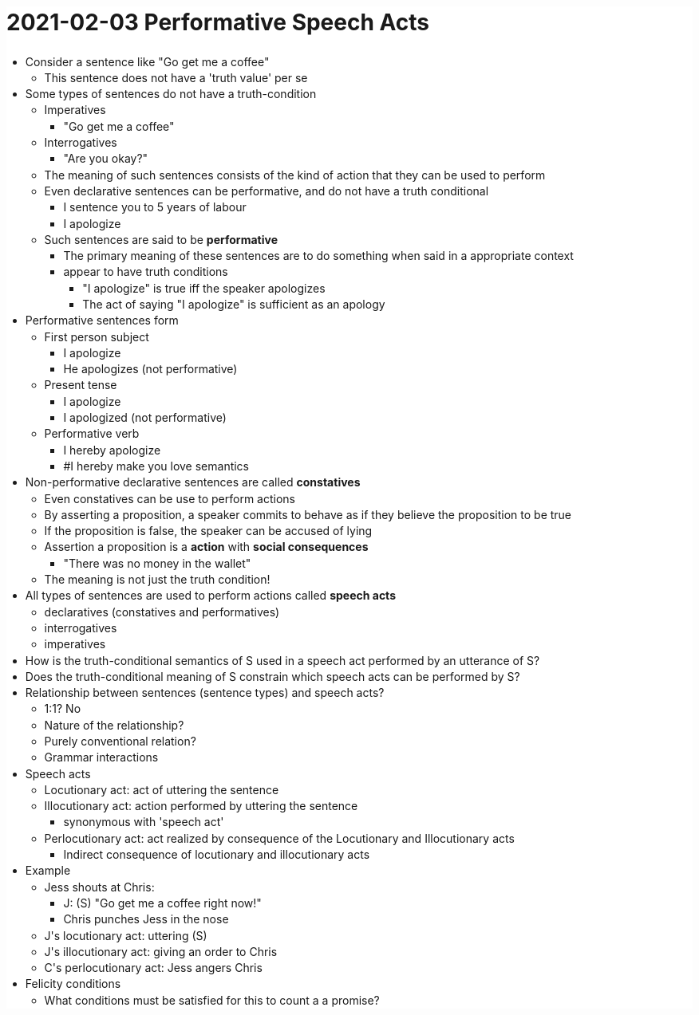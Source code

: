 # 2021-02-03 Performative Speech Acts

* Consider a sentence like "Go get me a coffee"
  * This sentence does not have a 'truth value' per se
* Some types of sentences do not have a truth-condition
  * Imperatives
    * "Go get me a coffee"
  * Interrogatives
    * "Are you okay?"
  * The meaning of such sentences consists of the kind of action that they can be used to perform
  * Even declarative sentences can be performative, and do not have a truth conditional
    * I sentence you to 5 years of labour
    * I apologize
  * Such sentences are said to be **performative**
    * The primary meaning of these sentences are to do something when said in a appropriate context
    * appear to have truth conditions 
      * "I apologize" is true iff the speaker apologizes
      * The act of saying "I apologize" is sufficient as an apology
* Performative sentences form
  * First person subject
    * I apologize
    * He apologizes (not performative)
  * Present tense
    * I apologize
    * I apologized (not performative)
  * Performative verb
    * I hereby apologize
    * #I hereby make you love semantics
* Non-performative declarative sentences are called **constatives**
  * Even constatives can be use to perform actions
  * By asserting a proposition, a speaker commits to behave as if they believe the proposition to be true
  * If the proposition is false, the speaker can be accused of lying
  * Assertion a proposition is a **action** with **social consequences**
    * "There was no money in the wallet"
  * The meaning is not just the truth condition!
* All types of sentences are used to perform actions called **speech acts**
  * declaratives (constatives and performatives)
  * interrogatives
  * imperatives
* How is the truth-conditional semantics of S used in a speech act performed by an utterance of S?
* Does the truth-conditional meaning of S constrain which speech acts can be performed by S?
* Relationship between sentences (sentence types) and speech acts?
  * 1:1? No
  * Nature of the relationship?
  * Purely conventional relation?
  * Grammar interactions
* Speech acts
  * Locutionary act: act of uttering the sentence
  * Illocutionary act: action performed by uttering the sentence
    * synonymous with 'speech act'
  * Perlocutionary act: act realized by consequence of the Locutionary and Illocutionary acts
    * Indirect consequence of locutionary and illocutionary acts
* Example
  * Jess shouts at Chris:
    * J: (S) "Go get me a coffee right now!"
    * Chris punches Jess in the nose
  * J's locutionary act: uttering (S)
  * J's illocutionary act: giving an order to Chris
  * C's perlocutionary act: Jess angers Chris
* Felicity conditions
  * What conditions must be satisfied for this to count a a promise?